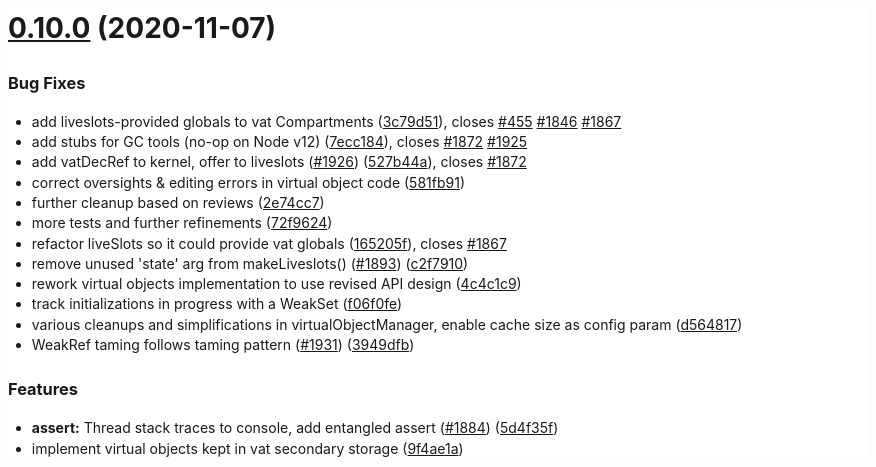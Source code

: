 



# [0.10.0](https://github.com/Agoric/agoric-sdk/compare/@agoric/swingset-vat@0.10.0-dev.0...@agoric/swingset-vat@0.10.0) (2020-11-07)


### Bug Fixes

* add liveslots-provided globals to vat Compartments ([3c79d51](https://github.com/Agoric/agoric-sdk/commit/3c79d516b7b3adfbe0f02ff809290acbc9079d44)), closes [#455](https://github.com/Agoric/agoric-sdk/issues/455) [#1846](https://github.com/Agoric/agoric-sdk/issues/1846) [#1867](https://github.com/Agoric/agoric-sdk/issues/1867)
* add stubs for GC tools (no-op on Node v12) ([7ecc184](https://github.com/Agoric/agoric-sdk/commit/7ecc1845c4f364660e66a42c5745d6d7225b76b6)), closes [#1872](https://github.com/Agoric/agoric-sdk/issues/1872) [#1925](https://github.com/Agoric/agoric-sdk/issues/1925)
* add vatDecRef to kernel, offer to liveslots ([#1926](https://github.com/Agoric/agoric-sdk/issues/1926)) ([527b44a](https://github.com/Agoric/agoric-sdk/commit/527b44a934937c71d18a0a702758132b5b77e1ed)), closes [#1872](https://github.com/Agoric/agoric-sdk/issues/1872)
* correct oversights & editing errors in virtual object code ([581fb91](https://github.com/Agoric/agoric-sdk/commit/581fb915486238a785130a2d4c2141539b3b2e49))
* further cleanup based on reviews ([2e74cc7](https://github.com/Agoric/agoric-sdk/commit/2e74cc72ce1c898b24c1a2613d7864d97fe383c2))
* more tests and further refinements ([72f9624](https://github.com/Agoric/agoric-sdk/commit/72f9624b0809fe10d6023ac5591c01acb2e3bdfe))
* refactor liveSlots so it could provide vat globals ([165205f](https://github.com/Agoric/agoric-sdk/commit/165205f5480eed0374627b72e41248ee085b9771)), closes [#1867](https://github.com/Agoric/agoric-sdk/issues/1867)
* remove unused 'state' arg from makeLiveslots() ([#1893](https://github.com/Agoric/agoric-sdk/issues/1893)) ([c2f7910](https://github.com/Agoric/agoric-sdk/commit/c2f79101e6e07b8afe3eadb906d5744b331d75e6))
* rework virtual objects implementation to use revised API design ([4c4c1c9](https://github.com/Agoric/agoric-sdk/commit/4c4c1c93f862b3aea990c7c7d556b7c6b949448d))
* track initializations in progress with a WeakSet ([f06f0fe](https://github.com/Agoric/agoric-sdk/commit/f06f0fef34747c42f1c59b39907d2a8ee4642e25))
* various cleanups and simplifications in virtualObjectManager, enable cache size as config param ([d564817](https://github.com/Agoric/agoric-sdk/commit/d564817d69cdabd7e52b41d95a1bdf0f987d521a))
* WeakRef taming follows taming pattern ([#1931](https://github.com/Agoric/agoric-sdk/issues/1931)) ([3949dfb](https://github.com/Agoric/agoric-sdk/commit/3949dfbc6284e40f69f7ceff21ed9a414dcdcbd4))


### Features

* **assert:** Thread stack traces to console, add entangled assert ([#1884](https://github.com/Agoric/agoric-sdk/issues/1884)) ([5d4f35f](https://github.com/Agoric/agoric-sdk/commit/5d4f35f901f2ca40a2a4d66dab980a5fe8e575f4))
* implement virtual objects kept in vat secondary storage ([9f4ae1a](https://github.com/Agoric/agoric-sdk/commit/9f4ae1a4ecda4245291f846149bab6c95c96634c))



